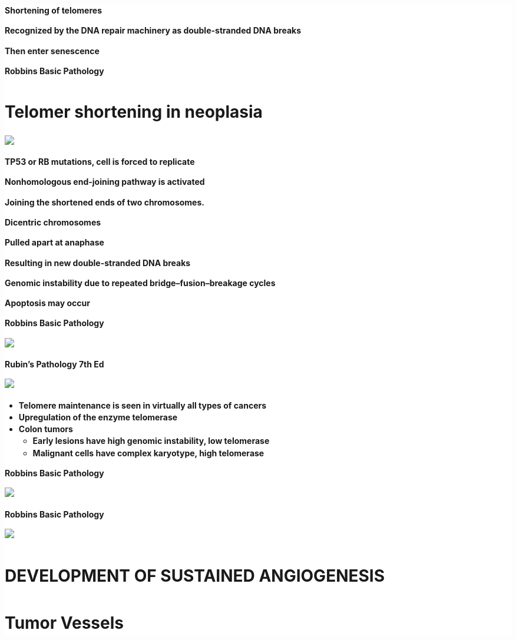 **Shortening of telomeres**

**Recognized by the DNA repair machinery as double-stranded DNA breaks**

**Then enter senescence**

**Robbins Basic Pathology**

# Telomer shortening in neoplasia

![](./img-local/Hallmarks-of-Cancer-27.png)

**TP53 or RB mutations, cell is forced to replicate**

**Nonhomologous end-joining pathway is activated**

**Joining the shortened ends of two chromosomes.**

**Dicentric chromosomes**

**Pulled apart at anaphase**

**Resulting in new double-stranded DNA breaks**

**Genomic instability due to repeated bridge–fusion–breakage cycles**

**Apoptosis may occur**

**Robbins Basic Pathology**

![](./img-local/Hallmarks-of-Cancer-28.png)

**Rubin’s Pathology 7th Ed**

![](./img-local/Hallmarks-of-Cancer-29.png)

- **Telomere maintenance is seen in virtually all types of cancers**
- **Upregulation of the enzyme telomerase**
- **Colon tumors**
  - **Early lesions have high genomic instability, low telomerase**
  - **Malignant cells have complex karyotype, high telomerase**

**Robbins Basic Pathology**

![](./img-local/Hallmarks-of-Cancer-210.png)

**Robbins Basic Pathology**

![](./img-local/Hallmarks-of-Cancer-211.jpg)

# DEVELOPMENT OF SUSTAINED ANGIOGENESIS

# Tumor Vessels
